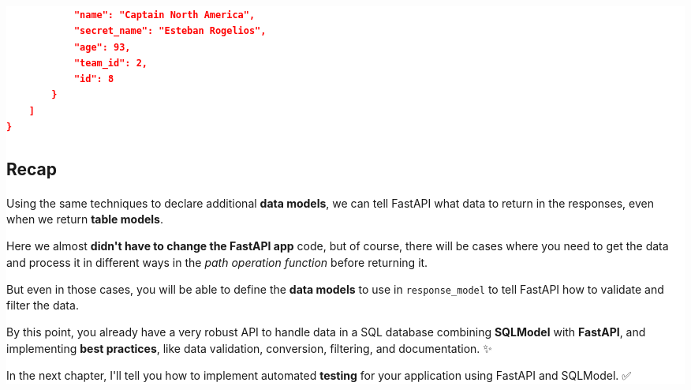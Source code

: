 ```JSON hl_lines="5-41"
            "name": "Captain North America",
            "secret_name": "Esteban Rogelios",
            "age": 93,
            "team_id": 2,
            "id": 8
        }
    ]
}
```

## Recap

Using the same techniques to declare additional **data models**, we can tell FastAPI what data to return in the responses, even when we return **table models**.

Here we almost **didn't have to change the FastAPI app** code, but of course, there will be cases where you need to get the data and process it in different ways in the *path operation function* before returning it.

But even in those cases, you will be able to define the **data models** to use in `response_model` to tell FastAPI how to validate and filter the data.

By this point, you already have a very robust API to handle data in a SQL database combining **SQLModel** with **FastAPI**, and implementing **best practices**, like data validation, conversion, filtering, and documentation. ✨

In the next chapter, I'll tell you how to implement automated **testing** for your application using FastAPI and SQLModel. ✅
